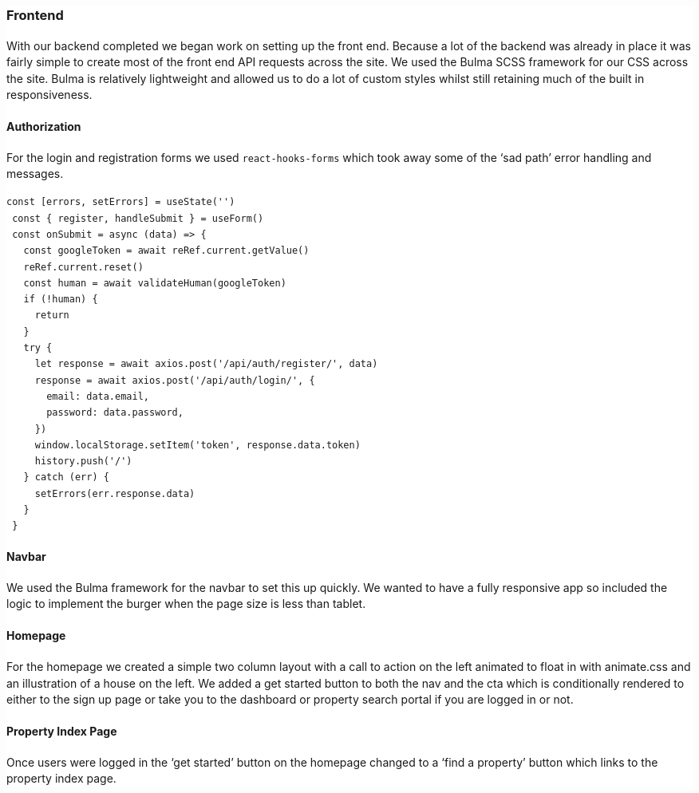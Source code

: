 ### Frontend

With our backend completed we began work on setting up the front end. Because a lot of the backend was already in place it was fairly simple to create most of the front end API requests across the site. We used the Bulma SCSS framework for our CSS across the site. Bulma is relatively lightweight and allowed us to do a lot of custom styles whilst still retaining much of the built in responsiveness.

#### Authorization

For the login and registration forms we used `react-hooks-forms` which took away some of the ‘sad path’ error handling and messages.

```
const [errors, setErrors] = useState('')
 const { register, handleSubmit } = useForm()
 const onSubmit = async (data) => {
   const googleToken = await reRef.current.getValue()
   reRef.current.reset()
   const human = await validateHuman(googleToken)
   if (!human) {
     return
   }
   try {
     let response = await axios.post('/api/auth/register/', data)
     response = await axios.post('/api/auth/login/', {
       email: data.email,
       password: data.password,
     })
     window.localStorage.setItem('token', response.data.token)
     history.push('/')
   } catch (err) {
     setErrors(err.response.data)
   }
 }
```

#### Navbar

We used the Bulma framework for the navbar to set this up quickly. We wanted to have a fully responsive app so included the logic to implement the burger when the page size is less than tablet.

#### Homepage

For the homepage we created a simple two column layout with a call to action on the left animated to float in with animate.css and an illustration of a house on the left. We added a get started button to both the nav and the cta which is conditionally rendered to either to the sign up page or take you to the dashboard or property search portal if you are logged in or not.

#### Property Index Page

Once users were logged in the ‘get started’ button on the homepage changed to a ‘find a property’ button which links to the property index page.
